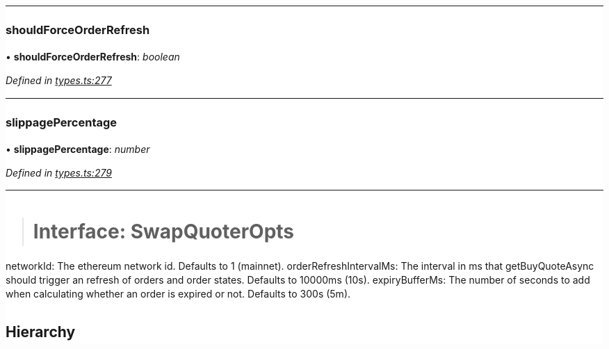 ___

###  shouldForceOrderRefresh

• **shouldForceOrderRefresh**: *boolean*

*Defined in [types.ts:277](https://github.com/0xProject/0x-monorepo/blob/61e50a1cd/packages/asset-swapper/src/types.ts#L277)*

___

###  slippagePercentage

• **slippagePercentage**: *number*

*Defined in [types.ts:279](https://github.com/0xProject/0x-monorepo/blob/61e50a1cd/packages/asset-swapper/src/types.ts#L279)*

<hr />

> # Interface: SwapQuoterOpts

networkId: The ethereum network id. Defaults to 1 (mainnet).
orderRefreshIntervalMs: The interval in ms that getBuyQuoteAsync should trigger an refresh of orders and order states. Defaults to 10000ms (10s).
expiryBufferMs: The number of seconds to add when calculating whether an order is expired or not. Defaults to 300s (5m).

## Hierarchy
